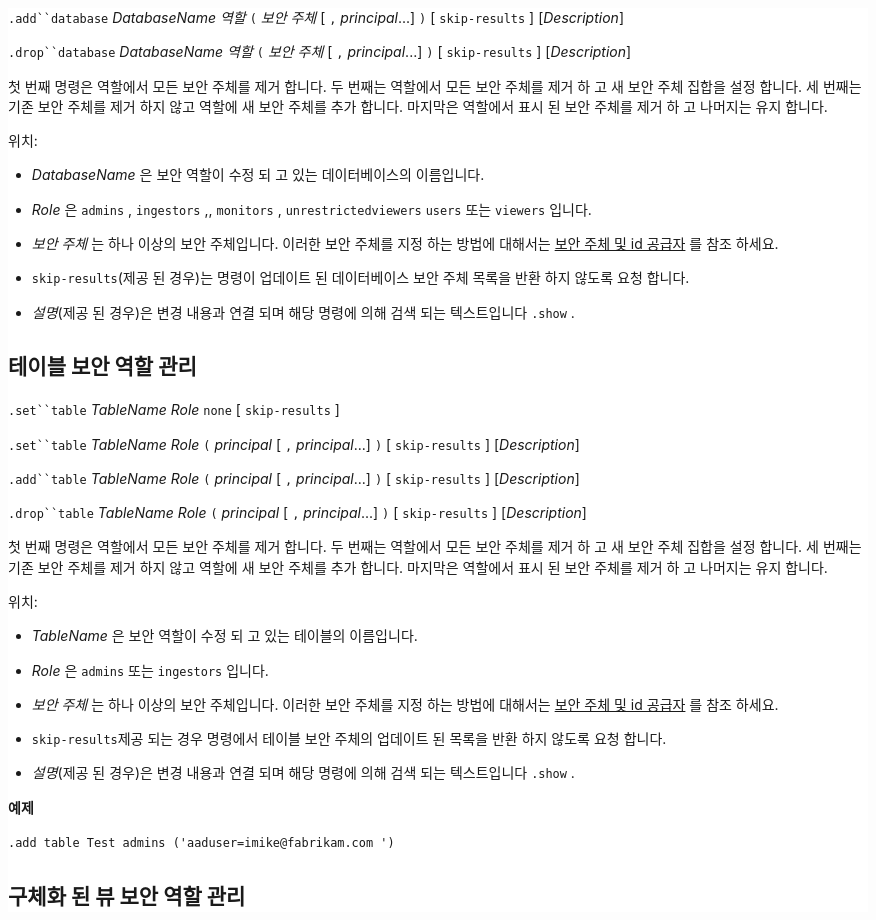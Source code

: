`.add``database` *DatabaseName* *역할* `(` *보안 주체* [ `,` *principal*...] `)` [ `skip-results` ] [*Description*]

`.drop``database` *DatabaseName* *역할* `(` *보안 주체* [ `,` *principal*...] `)` [ `skip-results` ] [*Description*]

첫 번째 명령은 역할에서 모든 보안 주체를 제거 합니다. 두 번째는 역할에서 모든 보안 주체를 제거 하 고 새 보안 주체 집합을 설정 합니다. 세 번째는 기존 보안 주체를 제거 하지 않고 역할에 새 보안 주체를 추가 합니다. 마지막은 역할에서 표시 된 보안 주체를 제거 하 고 나머지는 유지 합니다.

위치:

* *DatabaseName* 은 보안 역할이 수정 되 고 있는 데이터베이스의 이름입니다.

* *Role* 은 `admins` , `ingestors` ,, `monitors` , `unrestrictedviewers` `users` 또는 `viewers` 입니다.

* *보안 주체* 는 하나 이상의 보안 주체입니다. 이러한 보안 주체를 지정 하는 방법에 대해서는 [보안 주체 및 id 공급자](./access-control/principals-and-identity-providers.md) 를 참조 하세요.

* `skip-results`(제공 된 경우)는 명령이 업데이트 된 데이터베이스 보안 주체 목록을 반환 하지 않도록 요청 합니다.

* *설명*(제공 된 경우)은 변경 내용과 연결 되며 해당 명령에 의해 검색 되는 텍스트입니다 `.show` .




## <a name="managing-table-security-roles"></a>테이블 보안 역할 관리

`.set``table` *TableName* *Role* `none` [ `skip-results` ]

`.set``table` *TableName* *Role* `(` *principal* [ `,` *principal*...] `)` [ `skip-results` ] [*Description*]

`.add``table` *TableName* *Role* `(` *principal* [ `,` *principal*...] `)` [ `skip-results` ] [*Description*]

`.drop``table` *TableName* *Role* `(` *principal* [ `,` *principal*...] `)` [ `skip-results` ] [*Description*]

첫 번째 명령은 역할에서 모든 보안 주체를 제거 합니다. 두 번째는 역할에서 모든 보안 주체를 제거 하 고 새 보안 주체 집합을 설정 합니다. 세 번째는 기존 보안 주체를 제거 하지 않고 역할에 새 보안 주체를 추가 합니다. 마지막은 역할에서 표시 된 보안 주체를 제거 하 고 나머지는 유지 합니다.

위치:

* *TableName* 은 보안 역할이 수정 되 고 있는 테이블의 이름입니다.

* *Role* 은 `admins` 또는 `ingestors` 입니다.

* *보안 주체* 는 하나 이상의 보안 주체입니다. 이러한 보안 주체를 지정 하는 방법에 대해서는 [보안 주체 및 id 공급자](./access-control/principals-and-identity-providers.md) 를 참조 하세요.

* `skip-results`제공 되는 경우 명령에서 테이블 보안 주체의 업데이트 된 목록을 반환 하지 않도록 요청 합니다.

* *설명*(제공 된 경우)은 변경 내용과 연결 되며 해당 명령에 의해 검색 되는 텍스트입니다 `.show` .

**예제**

```kusto
.add table Test admins ('aaduser=imike@fabrikam.com ')
```

## <a name="managing-materialized-view-security-roles"></a>구체화 된 뷰 보안 역할 관리
